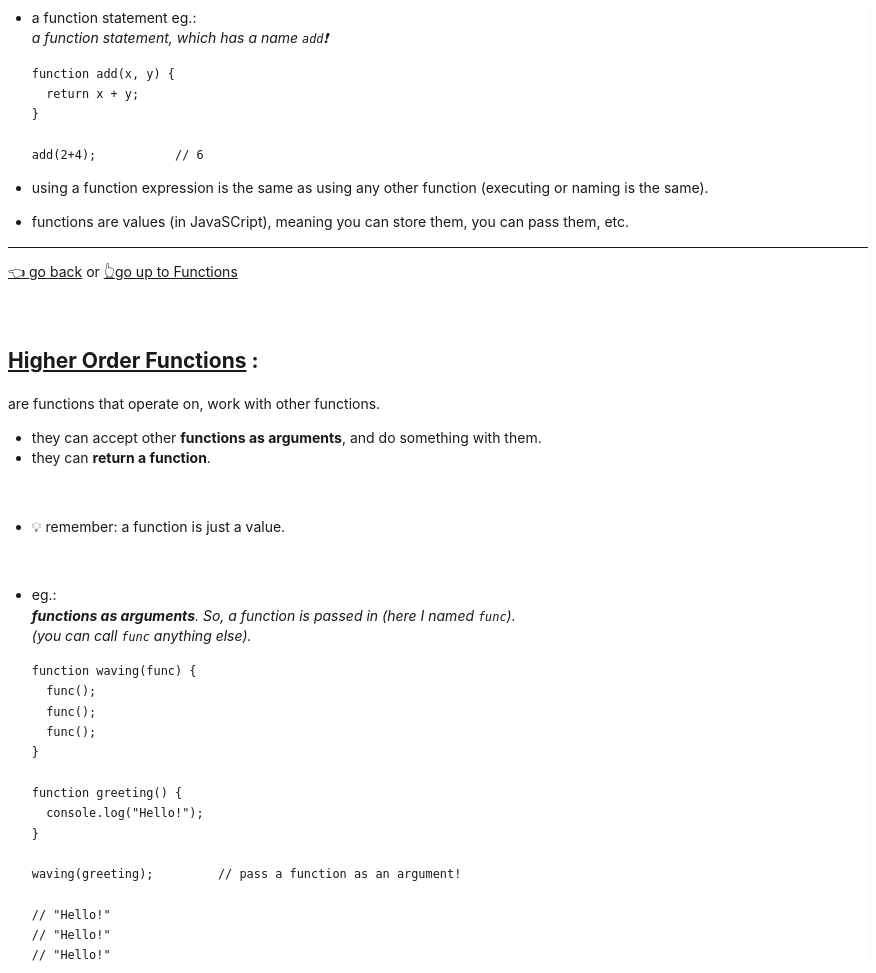 
- a function statement
  eg.:   
  *a function statement, which has a name `add`❗️*
  ```
  function add(x, y) {
    return x + y;
  }

  add(2+4);           // 6
  ```

- using a function expression is the same as using any other function (executing or naming is the same).

- functions are values (in JavaSCript), meaning you can store them, you can pass them, etc.

---

   [👈 go back](https://github.com/Klosmi/html-basics#javascript--basics) or [👆go up to Functions](https://github.com/Klosmi/html-basics/blob/master/JS-basic.md#js-functions-)

<br>

## [Higher Order Functions](https://medium.com/javascript-scene/higher-order-functions-composing-software-5365cf2cbe99) : 
are functions that operate on, work with other functions.

- they can accept other __functions as arguments__, and do something with them.
- they can __return a function__.

<br> 

- 💡 remember: a function is just a value.

<br>

- eg.:   
  *__functions as arguments__. So, a function is passed in (here I named `func`).*  
  *(you can call `func` anything else).*
  ```
  function waving(func) {
    func();
    func();
    func();
  }

  function greeting() {
    console.log("Hello!");
  }

  waving(greeting);         // pass a function as an argument!

  // "Hello!"
  // "Hello!"
  // "Hello!"
  ```
  